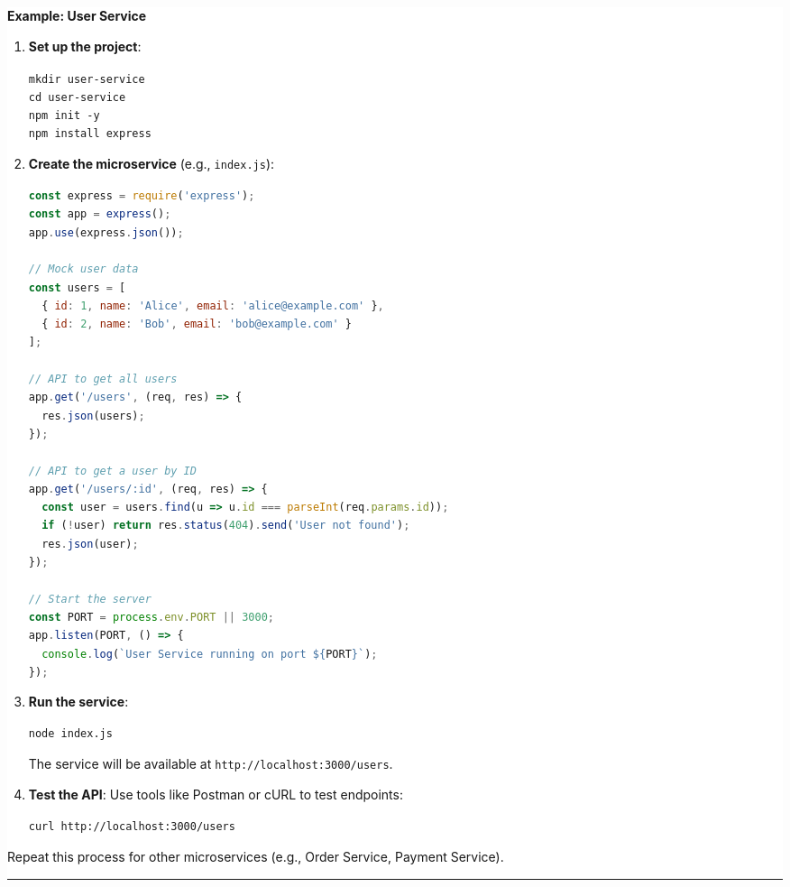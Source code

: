 **Example: User Service**
1. **Set up the project**:
   ```bash:disable-run
   mkdir user-service
   cd user-service
   npm init -y
   npm install express
   ```

2. **Create the microservice** (e.g., `index.js`):
   ```javascript
   const express = require('express');
   const app = express();
   app.use(express.json());

   // Mock user data
   const users = [
     { id: 1, name: 'Alice', email: 'alice@example.com' },
     { id: 2, name: 'Bob', email: 'bob@example.com' }
   ];

   // API to get all users
   app.get('/users', (req, res) => {
     res.json(users);
   });

   // API to get a user by ID
   app.get('/users/:id', (req, res) => {
     const user = users.find(u => u.id === parseInt(req.params.id));
     if (!user) return res.status(404).send('User not found');
     res.json(user);
   });

   // Start the server
   const PORT = process.env.PORT || 3000;
   app.listen(PORT, () => {
     console.log(`User Service running on port ${PORT}`);
   });
   ```

3. **Run the service**:
   ```bash
   node index.js
   ```
   The service will be available at `http://localhost:3000/users`.

4. **Test the API**:
   Use tools like Postman or cURL to test endpoints:
   ```bash
   curl http://localhost:3000/users
   ```

Repeat this process for other microservices (e.g., Order Service, Payment Service).

---
